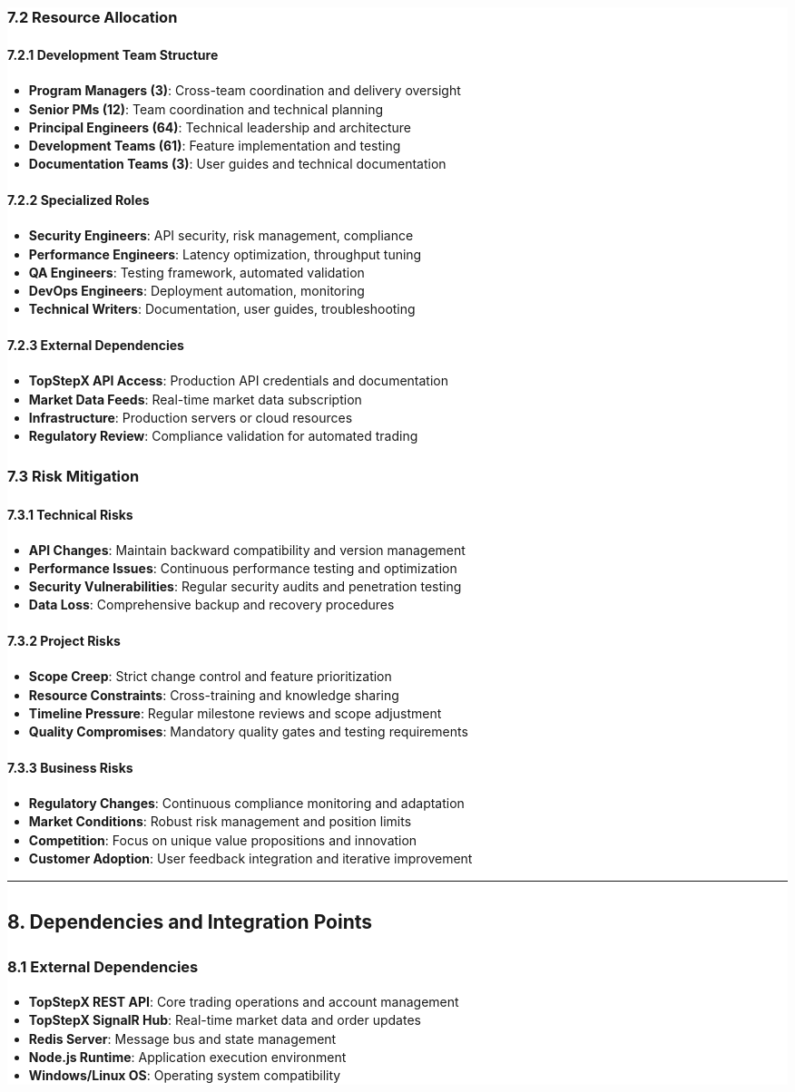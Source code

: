 ### 7.2 Resource Allocation

#### 7.2.1 Development Team Structure
- **Program Managers (3)**: Cross-team coordination and delivery oversight
- **Senior PMs (12)**: Team coordination and technical planning
- **Principal Engineers (64)**: Technical leadership and architecture
- **Development Teams (61)**: Feature implementation and testing
- **Documentation Teams (3)**: User guides and technical documentation

#### 7.2.2 Specialized Roles
- **Security Engineers**: API security, risk management, compliance
- **Performance Engineers**: Latency optimization, throughput tuning
- **QA Engineers**: Testing framework, automated validation
- **DevOps Engineers**: Deployment automation, monitoring
- **Technical Writers**: Documentation, user guides, troubleshooting

#### 7.2.3 External Dependencies
- **TopStepX API Access**: Production API credentials and documentation
- **Market Data Feeds**: Real-time market data subscription
- **Infrastructure**: Production servers or cloud resources
- **Regulatory Review**: Compliance validation for automated trading

### 7.3 Risk Mitigation

#### 7.3.1 Technical Risks
- **API Changes**: Maintain backward compatibility and version management
- **Performance Issues**: Continuous performance testing and optimization
- **Security Vulnerabilities**: Regular security audits and penetration testing
- **Data Loss**: Comprehensive backup and recovery procedures

#### 7.3.2 Project Risks
- **Scope Creep**: Strict change control and feature prioritization
- **Resource Constraints**: Cross-training and knowledge sharing
- **Timeline Pressure**: Regular milestone reviews and scope adjustment
- **Quality Compromises**: Mandatory quality gates and testing requirements

#### 7.3.3 Business Risks
- **Regulatory Changes**: Continuous compliance monitoring and adaptation
- **Market Conditions**: Robust risk management and position limits
- **Competition**: Focus on unique value propositions and innovation
- **Customer Adoption**: User feedback integration and iterative improvement

---

## 8. Dependencies and Integration Points

### 8.1 External Dependencies
- **TopStepX REST API**: Core trading operations and account management
- **TopStepX SignalR Hub**: Real-time market data and order updates
- **Redis Server**: Message bus and state management
- **Node.js Runtime**: Application execution environment
- **Windows/Linux OS**: Operating system compatibility
